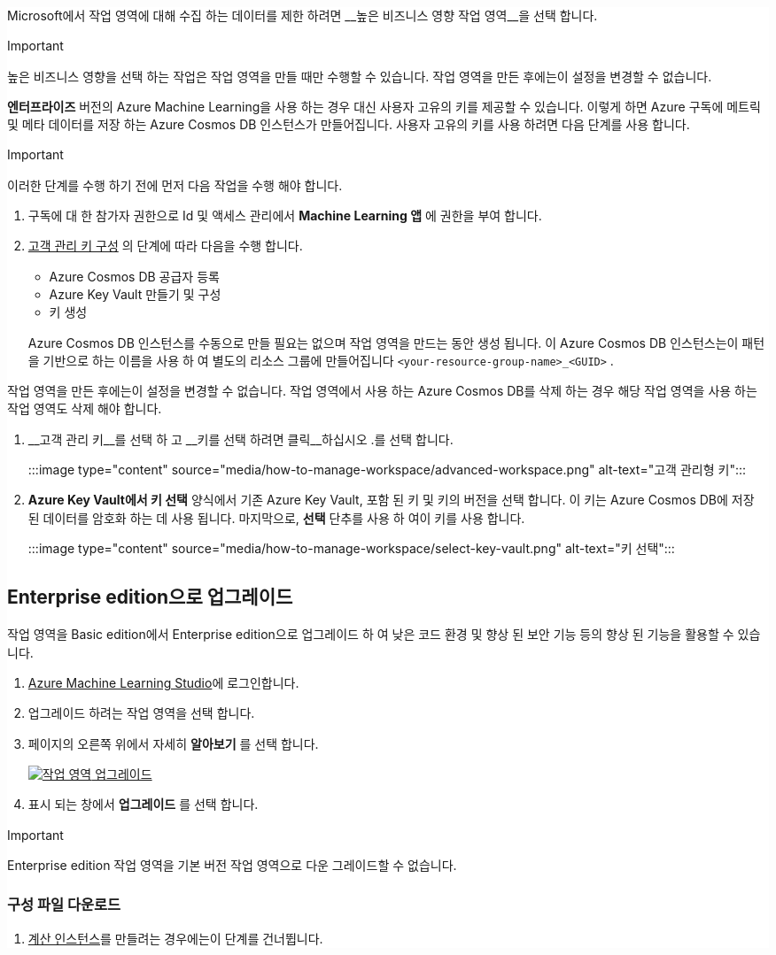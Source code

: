 Microsoft에서 작업 영역에 대해 수집 하는 데이터를 제한 하려면 __높은 비즈니스 영향 작업 영역__을 선택 합니다.

> [!IMPORTANT]
> 높은 비즈니스 영향을 선택 하는 작업은 작업 영역을 만들 때만 수행할 수 있습니다. 작업 영역을 만든 후에는이 설정을 변경할 수 없습니다.

__엔터프라이즈__ 버전의 Azure Machine Learning을 사용 하는 경우 대신 사용자 고유의 키를 제공할 수 있습니다. 이렇게 하면 Azure 구독에 메트릭 및 메타 데이터를 저장 하는 Azure Cosmos DB 인스턴스가 만들어집니다. 사용자 고유의 키를 사용 하려면 다음 단계를 사용 합니다.

> [!IMPORTANT]
> 이러한 단계를 수행 하기 전에 먼저 다음 작업을 수행 해야 합니다.
>
> 1. 구독에 대 한 참가자 권한으로 Id 및 액세스 관리에서 __Machine Learning 앱__ 에 권한을 부여 합니다.
> 1. [고객 관리 키 구성](/azure/cosmos-db/how-to-setup-cmk) 의 단계에 따라 다음을 수행 합니다.
>     * Azure Cosmos DB 공급자 등록
>     * Azure Key Vault 만들기 및 구성
>     * 키 생성
>
>     Azure Cosmos DB 인스턴스를 수동으로 만들 필요는 없으며 작업 영역을 만드는 동안 생성 됩니다. 이 Azure Cosmos DB 인스턴스는이 패턴을 기반으로 하는 이름을 사용 하 여 별도의 리소스 그룹에 만들어집니다 `<your-resource-group-name>_<GUID>` .
>
> 작업 영역을 만든 후에는이 설정을 변경할 수 없습니다. 작업 영역에서 사용 하는 Azure Cosmos DB를 삭제 하는 경우 해당 작업 영역을 사용 하는 작업 영역도 삭제 해야 합니다.

1. __고객 관리 키__를 선택 하 고 __키를 선택 하려면 클릭__하십시오 .를 선택 합니다.

    :::image type="content" source="media/how-to-manage-workspace/advanced-workspace.png" alt-text="고객 관리형 키":::

1. __Azure Key Vault에서 키 선택__ 양식에서 기존 Azure Key Vault, 포함 된 키 및 키의 버전을 선택 합니다. 이 키는 Azure Cosmos DB에 저장 된 데이터를 암호화 하는 데 사용 됩니다. 마지막으로, __선택__ 단추를 사용 하 여이 키를 사용 합니다.

   :::image type="content" source="media/how-to-manage-workspace/select-key-vault.png" alt-text="키 선택":::

## <a name="upgrade-to-enterprise-edition"></a><a name="upgrade"></a>Enterprise edition으로 업그레이드

작업 영역을 Basic edition에서 Enterprise edition으로 업그레이드 하 여 낮은 코드 환경 및 향상 된 보안 기능 등의 향상 된 기능을 활용할 수 있습니다.

1. [Azure Machine Learning Studio](https://ml.azure.com)에 로그인합니다.

1. 업그레이드 하려는 작업 영역을 선택 합니다.

1. 페이지의 오른쪽 위에서 자세히 **알아보기**  를 선택 합니다.

   [![작업 영역 ](./media/how-to-manage-workspace/upgrade.png) 업그레이드](./media/how-to-manage-workspace/upgrade.png#lightbox)

1. 표시 되는 창에서 **업그레이드** 를 선택 합니다.


> [!IMPORTANT]
> Enterprise edition 작업 영역을 기본 버전 작업 영역으로 다운 그레이드할 수 없습니다.

### <a name="download-a-configuration-file"></a>구성 파일 다운로드

1. [계산 인스턴스](tutorial-1st-experiment-sdk-setup.md#azure)를 만들려는 경우에는이 단계를 건너뜁니다.
